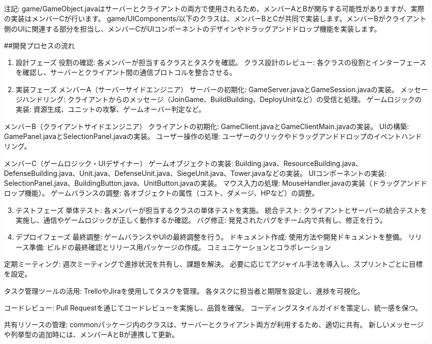 注記:
game/GameObject.javaはサーバーとクライアントの両方で使用されるため、メンバーAとBが関与する可能性がありますが、実際の実装はメンバーCが行います。
game/UIComponents/以下のクラスは、メンバーBとCが共同で実装します。メンバーBがクライアント側のUIに関連する部分を担当し、メンバーCがUIコンポーネントのデザインやドラッグアンドドロップ機能を実装します。



##開発プロセスの流れ

1. 設計フェーズ
役割の確認: 各メンバーが担当するクラスとタスクを確認。
クラス設計のレビュー: 各クラスの役割とインターフェースを確認し、サーバーとクライアント間の通信プロトコルを整合させる。


2. 実装フェーズ
メンバーA（サーバーサイドエンジニア）
サーバーの初期化: GameServer.javaとGameSession.javaの実装。
メッセージハンドリング: クライアントからのメッセージ（JoinGame、BuildBuilding、DeployUnitなど）の受信と処理。
ゲームロジックの実装: 資源生成、ユニットの攻撃、ゲームオーバー判定など。

メンバーB（クライアントサイドエンジニア）
クライアントの初期化: GameClient.javaとGameClientMain.javaの実装。
UIの構築: GamePanel.javaとSelectionPanel.javaの実装。
ユーザー操作の処理: ユーザーのクリックやドラッグアンドドロップのイベントハンドリング。

メンバーC（ゲームロジック・UIデザイナー）
ゲームオブジェクトの実装: Building.java、ResourceBuilding.java、DefenseBuilding.java、Unit.java、DefenseUnit.java、SiegeUnit.java、Tower.javaなどの実装。
UIコンポーネントの実装: SelectionPanel.java、BuildingButton.java、UnitButton.javaの実装。
マウス入力の処理: MouseHandler.javaの実装（ドラッグアンドドロップ機能）。
ゲームバランスの調整: 各オブジェクトの属性（コスト、ダメージ、HPなど）の調整。


3. テストフェーズ
単体テスト: 各メンバーが担当するクラスの単体テストを実施。
統合テスト: クライアントとサーバーの統合テストを実施し、通信やゲームロジックが正しく動作するか確認。
バグ修正: 発見されたバグをチーム内で共有し、修正を行う。


4. デプロイフェーズ
最終調整: ゲームバランスやUIの最終調整を行う。
ドキュメント作成: 使用方法や開発ドキュメントを整備。
リリース準備: ビルドの最終確認とリリース用パッケージの作成。
コミュニケーションとコラボレーション


定期ミーティング:
週次ミーティングで進捗状況を共有し、課題を解決。
必要に応じてアジャイル手法を導入し、スプリントごとに目標を設定。

タスク管理ツールの活用:
TrelloやJiraを使用してタスクを管理。
各タスクに担当者と期限を設定し、進捗を可視化。

コードレビュー:
Pull Requestを通じてコードレビューを実施し、品質を確保。
コーディングスタイルガイドを策定し、統一感を保つ。

共有リソースの管理:
commonパッケージ内のクラスは、サーバーとクライアント両方が利用するため、適切に共有。
新しいメッセージや列挙型の追加時には、メンバーAとBが連携して更新。

